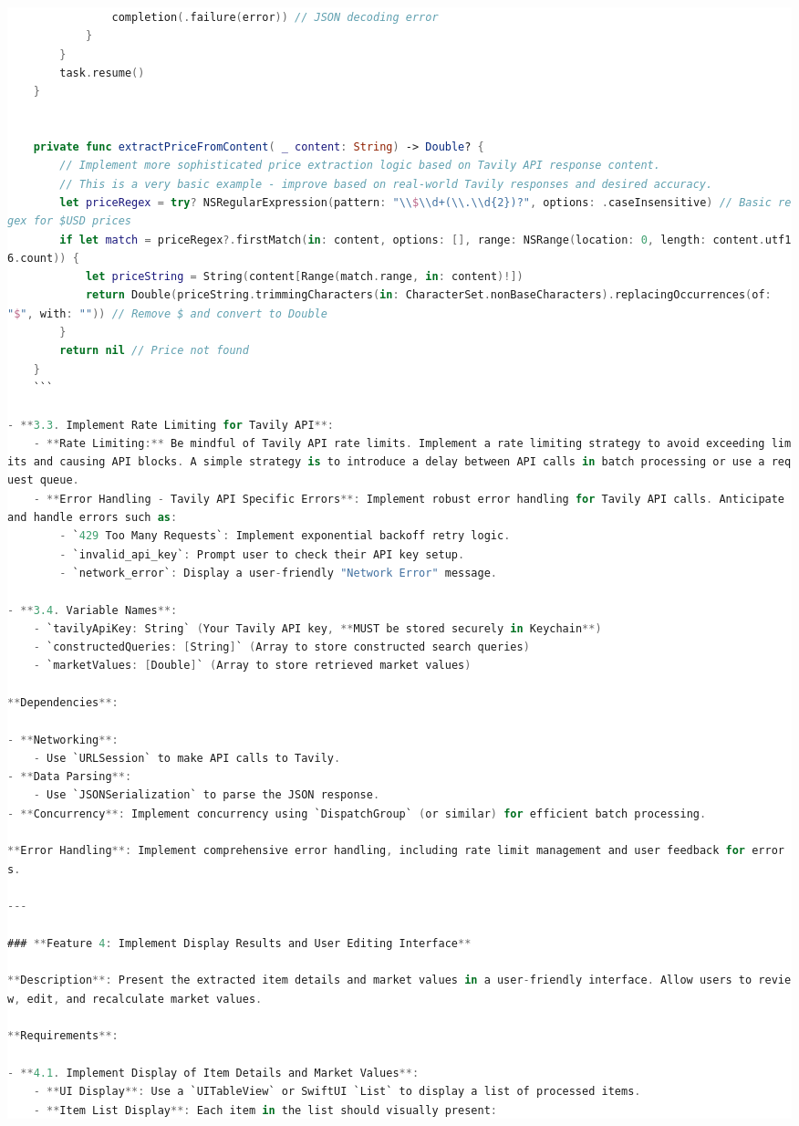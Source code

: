```swift
                completion(.failure(error)) // JSON decoding error
            }
        }
        task.resume()
    }


    private func extractPriceFromContent( _ content: String) -> Double? {
        // Implement more sophisticated price extraction logic based on Tavily API response content.
        // This is a very basic example - improve based on real-world Tavily responses and desired accuracy.
        let priceRegex = try? NSRegularExpression(pattern: "\\$\\d+(\\.\\d{2})?", options: .caseInsensitive) // Basic regex for $USD prices
        if let match = priceRegex?.firstMatch(in: content, options: [], range: NSRange(location: 0, length: content.utf16.count)) {
            let priceString = String(content[Range(match.range, in: content)!])
            return Double(priceString.trimmingCharacters(in: CharacterSet.nonBaseCharacters).replacingOccurrences(of: "$", with: "")) // Remove $ and convert to Double
        }
        return nil // Price not found
    }
    ```

- **3.3. Implement Rate Limiting for Tavily API**:
    - **Rate Limiting:** Be mindful of Tavily API rate limits. Implement a rate limiting strategy to avoid exceeding limits and causing API blocks. A simple strategy is to introduce a delay between API calls in batch processing or use a request queue.
    - **Error Handling - Tavily API Specific Errors**: Implement robust error handling for Tavily API calls. Anticipate and handle errors such as:
        - `429 Too Many Requests`: Implement exponential backoff retry logic.
        - `invalid_api_key`: Prompt user to check their API key setup.
        - `network_error`: Display a user-friendly "Network Error" message.

- **3.4. Variable Names**:
    - `tavilyApiKey: String` (Your Tavily API key, **MUST be stored securely in Keychain**)
    - `constructedQueries: [String]` (Array to store constructed search queries)
    - `marketValues: [Double]` (Array to store retrieved market values)

**Dependencies**:

- **Networking**:
    - Use `URLSession` to make API calls to Tavily.
- **Data Parsing**:
    - Use `JSONSerialization` to parse the JSON response.
- **Concurrency**: Implement concurrency using `DispatchGroup` (or similar) for efficient batch processing.

**Error Handling**: Implement comprehensive error handling, including rate limit management and user feedback for errors.

---

### **Feature 4: Implement Display Results and User Editing Interface**

**Description**: Present the extracted item details and market values in a user-friendly interface. Allow users to review, edit, and recalculate market values.

**Requirements**:

- **4.1. Implement Display of Item Details and Market Values**:
    - **UI Display**: Use a `UITableView` or SwiftUI `List` to display a list of processed items.
    - **Item List Display**: Each item in the list should visually present:
```